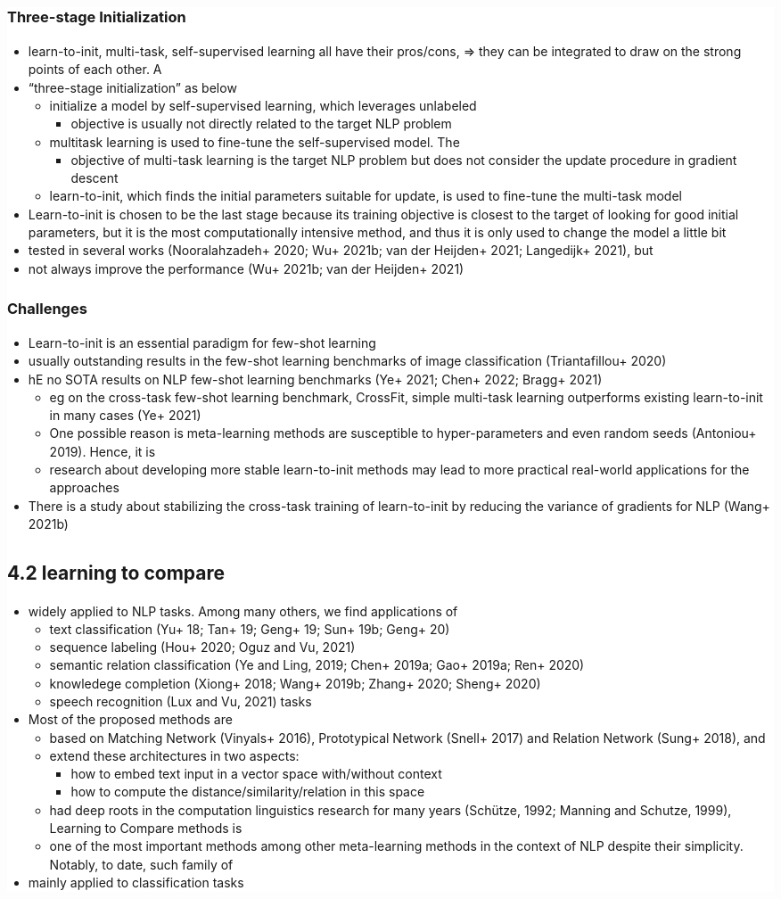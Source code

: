 ### Three-stage Initialization

* learn-to-init, multi-task, self-supervised learning all have their pros/cons,
  => they can be integrated to draw on the strong points of each other. A
* “three-stage initialization” as below
  * initialize a model by self-supervised learning, which leverages unlabeled
    * objective is usually not directly related to the target NLP problem
  * multitask learning is used to fine-tune the self-supervised model.  The
    * objective of multi-task learning is the target NLP problem but does
      not consider the update procedure in gradient descent
  * learn-to-init, which finds the initial parameters suitable for update, is
    used to fine-tune the multi-task model
* Learn-to-init is chosen to be the last stage because its training objective
  is closest to the target of looking for good initial parameters,
  but it is the most computationally intensive method, and thus it is
  only used to change the model a little bit
* tested in several works
  (Nooralahzadeh+ 2020; Wu+ 2021b; van der Heijden+ 2021; Langedijk+ 2021), but
* not always improve the performance (Wu+ 2021b; van der Heijden+ 2021)

### Challenges

* Learn-to-init is an essential paradigm for few-shot learning
* usually outstanding results in the few-shot learning benchmarks of image
  classification (Triantafillou+ 2020)
* hE no SOTA results on NLP few-shot learning benchmarks
  (Ye+ 2021; Chen+ 2022; Bragg+ 2021)
  * eg on the cross-task few-shot learning benchmark, CrossFit, simple
    multi-task learning outperforms existing learn-to-init in many cases (Ye+
    2021)
  * One possible reason is meta-learning methods are susceptible to
    hyper-parameters and even random seeds (Antoniou+ 2019).  Hence, it is
  * research about developing more stable learn-to-init methods may lead to
    more practical real-world applications for the approaches
* There is a study about stabilizing the cross-task training of learn-to-init
  by reducing the variance of gradients for NLP (Wang+ 2021b)

## 4.2 learning to compare

* widely applied to NLP tasks. Among many others, we find applications of
  * text classification (Yu+ 18; Tan+ 19; Geng+ 19; Sun+ 19b; Geng+ 20)
  * sequence labeling (Hou+ 2020; Oguz and Vu, 2021)
  * semantic relation classification
    (Ye and Ling, 2019; Chen+ 2019a; Gao+ 2019a; Ren+ 2020)
  * knowledege completion (Xiong+ 2018; Wang+ 2019b; Zhang+ 2020; Sheng+ 2020)
  * speech recognition (Lux and Vu, 2021) tasks
* Most of the proposed methods are
  * based on Matching Network (Vinyals+ 2016), Prototypical Network (Snell+
    2017) and Relation Network (Sung+ 2018), and
  * extend these architectures in two aspects:
    * how to embed text input in a vector space with/without context
    * how to compute the distance/similarity/relation in this space
  * had deep roots in the computation linguistics research for many years
    (Schütze, 1992; Manning and Schutze, 1999), Learning to Compare methods is
  * one of the most important methods among other meta-learning methods in the
    context of NLP despite their simplicity. Notably, to date, such family of
* mainly applied to classification tasks
